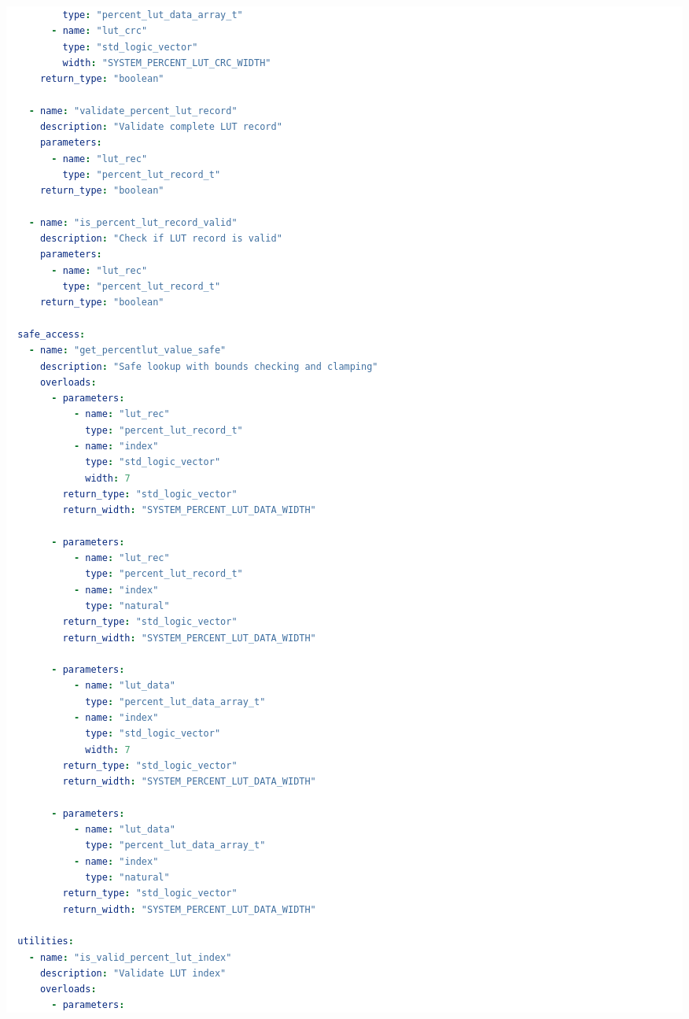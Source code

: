 ```yaml
          type: "percent_lut_data_array_t"
        - name: "lut_crc"
          type: "std_logic_vector"
          width: "SYSTEM_PERCENT_LUT_CRC_WIDTH"
      return_type: "boolean"
    
    - name: "validate_percent_lut_record"
      description: "Validate complete LUT record"
      parameters:
        - name: "lut_rec"
          type: "percent_lut_record_t"
      return_type: "boolean"
    
    - name: "is_percent_lut_record_valid"
      description: "Check if LUT record is valid"
      parameters:
        - name: "lut_rec"
          type: "percent_lut_record_t"
      return_type: "boolean"

  safe_access:
    - name: "get_percentlut_value_safe"
      description: "Safe lookup with bounds checking and clamping"
      overloads:
        - parameters:
            - name: "lut_rec"
              type: "percent_lut_record_t"
            - name: "index"
              type: "std_logic_vector"
              width: 7
          return_type: "std_logic_vector"
          return_width: "SYSTEM_PERCENT_LUT_DATA_WIDTH"
        
        - parameters:
            - name: "lut_rec"
              type: "percent_lut_record_t"
            - name: "index"
              type: "natural"
          return_type: "std_logic_vector"
          return_width: "SYSTEM_PERCENT_LUT_DATA_WIDTH"
        
        - parameters:
            - name: "lut_data"
              type: "percent_lut_data_array_t"
            - name: "index"
              type: "std_logic_vector"
              width: 7
          return_type: "std_logic_vector"
          return_width: "SYSTEM_PERCENT_LUT_DATA_WIDTH"
        
        - parameters:
            - name: "lut_data"
              type: "percent_lut_data_array_t"
            - name: "index"
              type: "natural"
          return_type: "std_logic_vector"
          return_width: "SYSTEM_PERCENT_LUT_DATA_WIDTH"

  utilities:
    - name: "is_valid_percent_lut_index"
      description: "Validate LUT index"
      overloads:
        - parameters:
```